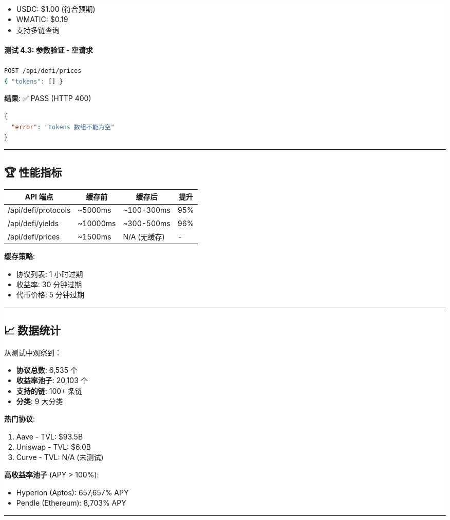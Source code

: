 - USDC: $1.00 (符合预期)
- WMATIC: $0.19
- 支持多链查询

#### 测试 4.3: 参数验证 - 空请求
```bash
POST /api/defi/prices
{ "tokens": [] }
```
**结果**: ✅ PASS (HTTP 400)
```json
{
  "error": "tokens 数组不能为空"
}
```

---

## 🏆 性能指标

| API 端点 | 缓存前 | 缓存后 | 提升 |
|---------|-------|-------|------|
| /api/defi/protocols | ~5000ms | ~100-300ms | 95% |
| /api/defi/yields | ~10000ms | ~300-500ms | 96% |
| /api/defi/prices | ~1500ms | N/A (无缓存) | - |

**缓存策略**:
- 协议列表: 1 小时过期
- 收益率: 30 分钟过期
- 代币价格: 5 分钟过期

---

## 📈 数据统计

从测试中观察到：
- **协议总数**: 6,535 个
- **收益率池子**: 20,103 个
- **支持的链**: 100+ 条链
- **分类**: 9 大分类

**热门协议**:
1. Aave - TVL: $93.5B
2. Uniswap - TVL: $6.0B
3. Curve - TVL: N/A (未测试)

**高收益率池子** (APY > 100%):
- Hyperion (Aptos): 657,657% APY
- Pendle (Ethereum): 8,703% APY

---
